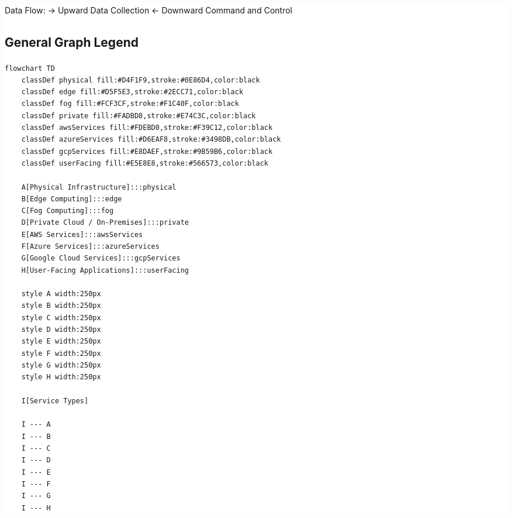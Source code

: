   
  <path d="M 400 200 L 400 170" fill="none" stroke="#666" stroke-width="2" stroke-dasharray="5,3"/>
  <polygon points="400,165 396,172 400,170 404,172" fill="#666"/>
  
  
  <rect x="160" y="570" width="600" height="20" fill="none"/>
  <text x="460" y="585" font-family="Arial" font-size="12" text-anchor="middle" fill="#666">Data Flow: → Upward Data Collection   ← Downward Command and Control</text>
</svg>


## General Graph Legend
```mermaid
flowchart TD
    classDef physical fill:#D4F1F9,stroke:#0E86D4,color:black
    classDef edge fill:#D5F5E3,stroke:#2ECC71,color:black
    classDef fog fill:#FCF3CF,stroke:#F1C40F,color:black
    classDef private fill:#FADBD8,stroke:#E74C3C,color:black
    classDef awsServices fill:#FDEBD0,stroke:#F39C12,color:black
    classDef azureServices fill:#D6EAF8,stroke:#3498DB,color:black
    classDef gcpServices fill:#E8DAEF,stroke:#9B59B6,color:black
    classDef userFacing fill:#E5E8E8,stroke:#566573,color:black
    
    A[Physical Infrastructure]:::physical
    B[Edge Computing]:::edge
    C[Fog Computing]:::fog
    D[Private Cloud / On-Premises]:::private
    E[AWS Services]:::awsServices
    F[Azure Services]:::azureServices
    G[Google Cloud Services]:::gcpServices
    H[User-Facing Applications]:::userFacing
    
    style A width:250px
    style B width:250px
    style C width:250px
    style D width:250px
    style E width:250px
    style F width:250px
    style G width:250px
    style H width:250px
    
    I[Service Types]
    
    I --- A
    I --- B
    I --- C
    I --- D
    I --- E
    I --- F
    I --- G
    I --- H
```
